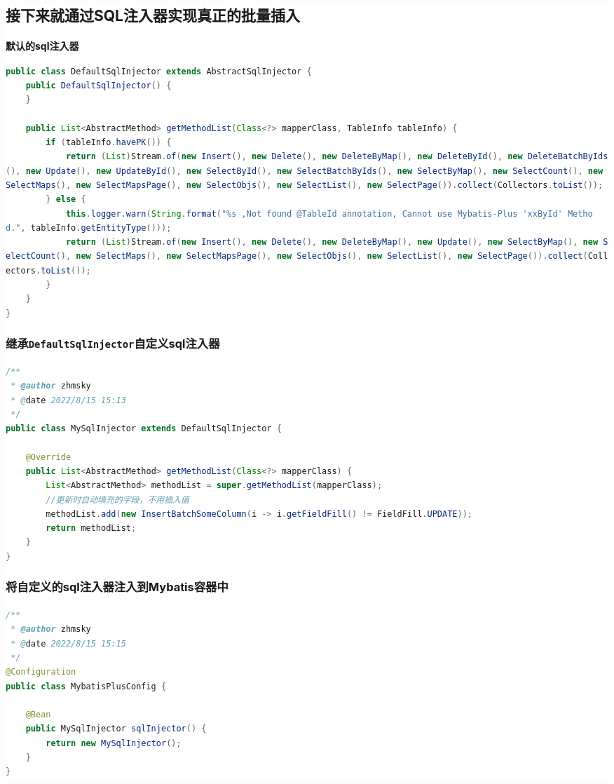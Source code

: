## **接下来就通过SQL注入器实现真正的批量插入**

**默认的sql注入器**

```java
public class DefaultSqlInjector extends AbstractSqlInjector {
    public DefaultSqlInjector() {
    }

    public List<AbstractMethod> getMethodList(Class<?> mapperClass, TableInfo tableInfo) {
        if (tableInfo.havePK()) {
            return (List)Stream.of(new Insert(), new Delete(), new DeleteByMap(), new DeleteById(), new DeleteBatchByIds(), new Update(), new UpdateById(), new SelectById(), new SelectBatchByIds(), new SelectByMap(), new SelectCount(), new SelectMaps(), new SelectMapsPage(), new SelectObjs(), new SelectList(), new SelectPage()).collect(Collectors.toList());
        } else {
            this.logger.warn(String.format("%s ,Not found @TableId annotation, Cannot use Mybatis-Plus 'xxById' Method.", tableInfo.getEntityType()));
            return (List)Stream.of(new Insert(), new Delete(), new DeleteByMap(), new Update(), new SelectByMap(), new SelectCount(), new SelectMaps(), new SelectMapsPage(), new SelectObjs(), new SelectList(), new SelectPage()).collect(Collectors.toList());
        }
    }
}

```

### 继承`DefaultSqlInjector`自定义sql注入器

```java
/**
 * @author zhmsky
 * @date 2022/8/15 15:13
 */
public class MySqlInjector extends DefaultSqlInjector {

    @Override
    public List<AbstractMethod> getMethodList(Class<?> mapperClass) {
        List<AbstractMethod> methodList = super.getMethodList(mapperClass);
        //更新时自动填充的字段，不用插入值
        methodList.add(new InsertBatchSomeColumn(i -> i.getFieldFill() != FieldFill.UPDATE));
        return methodList;
    }
}
```

### 将自定义的sql注入器注入到Mybatis容器中

```java
/**
 * @author zhmsky
 * @date 2022/8/15 15:15
 */
@Configuration
public class MybatisPlusConfig {

    @Bean
    public MySqlInjector sqlInjector() {
        return new MySqlInjector();
    }
}
```
